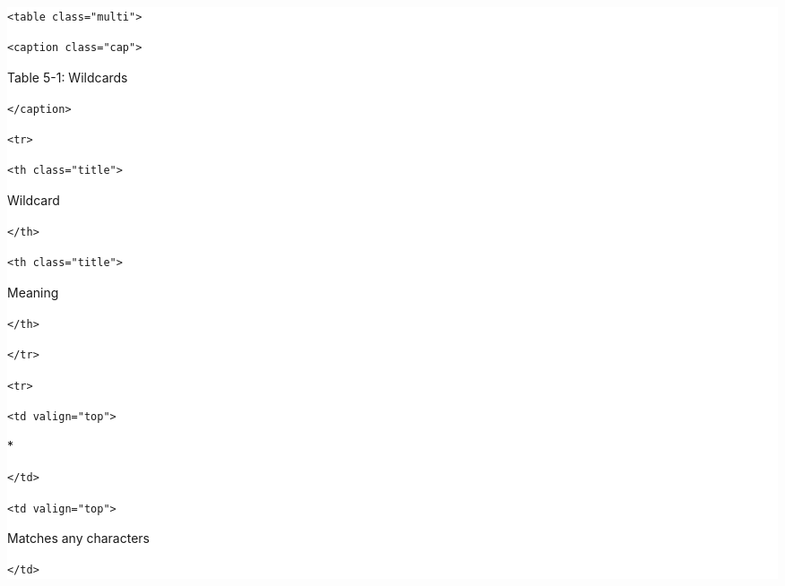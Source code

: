 ```{=html}
<table class="multi">
```

```{=html}
<caption class="cap">
```

Table 5-1: Wildcards

```{=html}
</caption>
```

```{=html}
<tr>
```

```{=html}
<th class="title">
```

Wildcard

```{=html}
</th>
```

```{=html}
<th class="title">
```

Meaning

```{=html}
</th>
```

```{=html}
</tr>
```

```{=html}
<tr>
```

```{=html}
<td valign="top">
```

\*

```{=html}
</td>
```

```{=html}
<td valign="top">
```

Matches any characters

```{=html}
</td>
```
